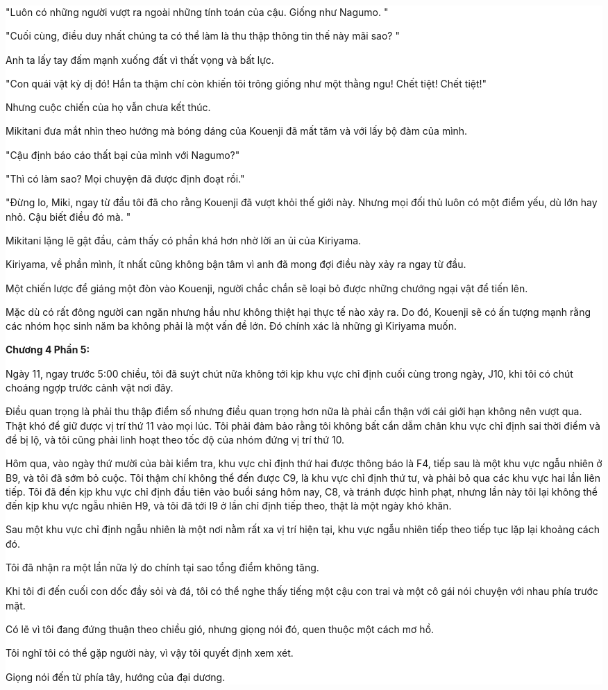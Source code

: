 "Luôn có những người vượt ra ngoài những tính toán của cậu. Giống như Nagumo. \"

\"Cuối cùng, điều duy nhất chúng ta có thể làm là thu thập thông tin thế này mãi sao? \"

Anh ta lấy tay đấm mạnh xuống đất vì thất vọng và bất lực.

\"Con quái vật kỳ dị đó! Hắn ta thậm chí còn khiến tôi trông giống như một thằng ngu! Chết tiệt! Chết tiệt!\"

Nhưng cuộc chiến của họ vẫn chưa kết thúc.

Mikitani đưa mắt nhìn theo hướng mà bóng dáng của Kouenji đã mất tăm và với lấy bộ đàm của mình.

\"Cậu định báo cáo thất bại của mình với Nagumo?\"

\"Thì có làm sao? Mọi chuyện đã được định đoạt rồi.\"

\"Đừng lo, Miki, ngay từ đầu tôi đã cho rằng Kouenji đã vượt khỏi thế giới này. Nhưng mọi đối thủ luôn có một điểm yếu, dù lớn hay nhỏ. Cậu biết điều đó mà. \"

Mikitani lặng lẽ gật đầu, cảm thấy có phần khá hơn nhờ lời an ủi của Kiriyama.

Kiriyama, về phần mình, ít nhất cũng không bận tâm vì anh đã mong đợi điều này xảy ra ngay từ đầu.

Một chiến lược để giáng một đòn vào Kouenji, người chắc chắn sẽ loại bỏ được những chướng ngại vật để tiến lên.

Mặc dù có rất đông người can ngăn nhưng hầu như không thiệt hại thực tế nào xảy ra. Do đó, Kouenji sẽ có ấn tượng mạnh rằng các nhóm học sinh năm ba không phải là một vấn đề lớn. Đó chính xác là những gì Kiriyama muốn.

**Chương 4 Phần 5:**

Ngày 11, ngay trước 5:00 chiều, tôi đã suýt chút nữa không tới kịp khu vực chỉ định cuối cùng trong ngày, J10, khi tôi có chút choáng ngợp trước cảnh vật nơi đây.

Điều quan trọng là phải thu thập điểm số nhưng điều quan trọng hơn nữa là phải cẩn thận với cái giới hạn không nên vượt qua. Thật khó để giữ được vị trí thứ 11 vào mọi lúc. Tôi phải đảm bảo rằng tôi không bất cẩn dẫm chân khu vực chỉ định sai thời điểm và để bị lộ, và tôi cũng phải linh hoạt theo tốc độ của nhóm đứng vị trí thứ 10.

Hôm qua, vào ngày thứ mười của bài kiểm tra, khu vực chỉ định thứ hai được thông báo là F4, tiếp sau là một khu vực ngẫu nhiên ở B9, và tôi đã sớm bỏ cuộc. Tôi thậm chí không thể đến được C9, là khu vực chỉ định thứ tư, và phải bỏ qua các khu vực hai lần liên tiếp. Tôi đã đến kịp khu vực chỉ định đầu tiên vào buổi sáng hôm nay, C8, và tránh được hình phạt, nhưng lần này tôi lại không thể đến kịp khu vực ngẫu nhiên H9, và tôi đã tới I9 ở lần chỉ định tiếp theo, thật là một ngày khó khăn.

Sau một khu vực chỉ định ngẫu nhiên là một nơi nằm rất xa vị trí hiện tại, khu vực ngẫu nhiên tiếp theo tiếp tục lặp lại khoảng cách đó.

Tôi đã nhận ra một lần nữa lý do chính tại sao tổng điểm không tăng.

Khi tôi đi đến cuối con dốc đầy sỏi và đá, tôi có thể nghe thấy tiếng một cậu con trai và một cô gái nói chuyện với nhau phía trước mặt.

Có lẽ vì tôi đang đứng thuận theo chiều gió, nhưng giọng nói đó, quen thuộc một cách mơ hồ.

Tôi nghĩ tôi có thể gặp người này, vì vậy tôi quyết định xem xét.

Giọng nói đến từ phía tây, hướng của đại dương.
